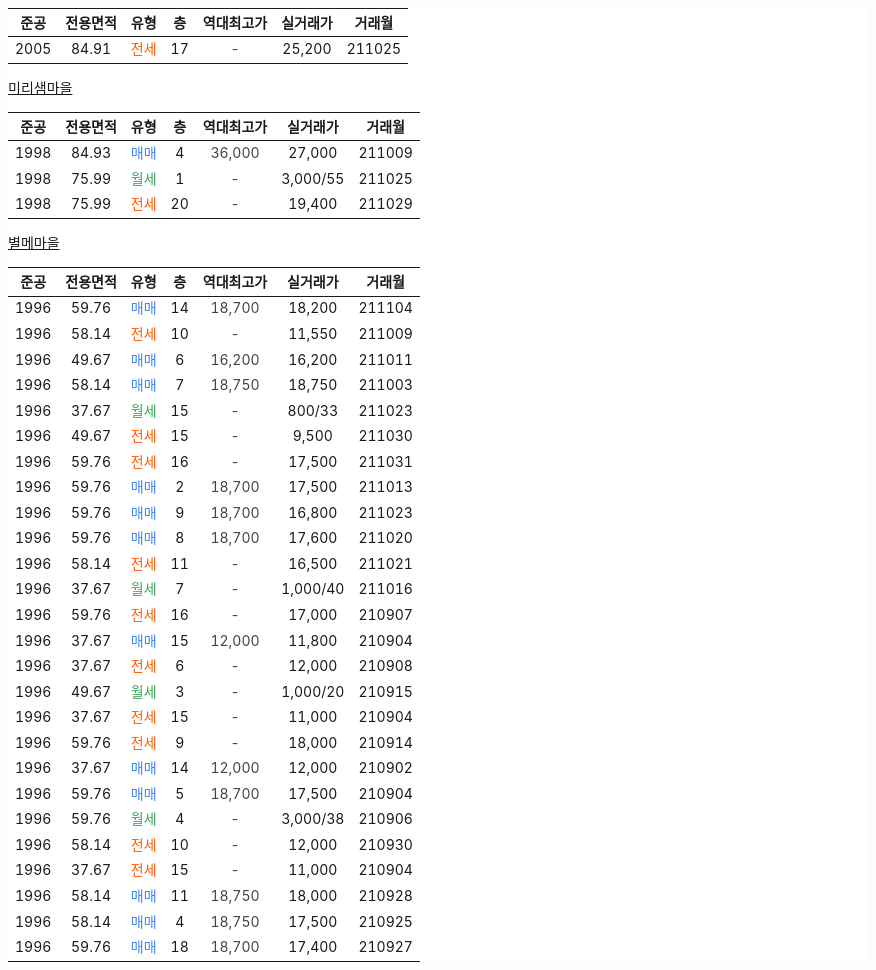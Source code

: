|준공|전용면적|유형|층|역대최고가|실거래가|거래월|
|:---:|:---:|:---:|:---:|:---:|:---:|:---:|
|2005|84.91|<span style="color:#ff5a00">전세</span>|17|<span style="color:#444444">-</span>|25,200|211025|

[미리샘마을](https://search.naver.com/search.naver?query=%EB%8C%80%EA%B5%AC%EA%B4%91%EC%97%AD%EC%8B%9C+%EB%8B%AC%EC%84%9C%EA%B5%AC+%EB%8F%84%EC%9B%90%EB%8F%99+%EB%AF%B8%EB%A6%AC%EC%83%98%EB%A7%88%EC%9D%84)

|준공|전용면적|유형|층|역대최고가|실거래가|거래월|
|:---:|:---:|:---:|:---:|:---:|:---:|:---:|
|1998|84.93|<span style="color:#4285f3">매매</span>|4|<span style="color:#444444">36,000</span>|27,000|211009|
|1998|75.99|<span style="color:#34a853">월세</span>|1|<span style="color:#444444">-</span>|3,000/55|211025|
|1998|75.99|<span style="color:#ff5a00">전세</span>|20|<span style="color:#444444">-</span>|19,400|211029|

[별메마을](https://search.naver.com/search.naver?query=%EB%8C%80%EA%B5%AC%EA%B4%91%EC%97%AD%EC%8B%9C+%EB%8B%AC%EC%84%9C%EA%B5%AC+%EB%8F%84%EC%9B%90%EB%8F%99+%EB%B3%84%EB%A9%94%EB%A7%88%EC%9D%84)

|준공|전용면적|유형|층|역대최고가|실거래가|거래월|
|:---:|:---:|:---:|:---:|:---:|:---:|:---:|
|1996|59.76|<span style="color:#4285f3">매매</span>|14|<span style="color:#444444">18,700</span>|18,200|211104|
|1996|58.14|<span style="color:#ff5a00">전세</span>|10|<span style="color:#444444">-</span>|11,550|211009|
|1996|49.67|<span style="color:#4285f3">매매</span>|6|<span style="color:#444444">16,200</span>|16,200|211011|
|1996|58.14|<span style="color:#4285f3">매매</span>|7|<span style="color:#444444">18,750</span>|18,750|211003|
|1996|37.67|<span style="color:#34a853">월세</span>|15|<span style="color:#444444">-</span>|800/33|211023|
|1996|49.67|<span style="color:#ff5a00">전세</span>|15|<span style="color:#444444">-</span>|9,500|211030|
|1996|59.76|<span style="color:#ff5a00">전세</span>|16|<span style="color:#444444">-</span>|17,500|211031|
|1996|59.76|<span style="color:#4285f3">매매</span>|2|<span style="color:#444444">18,700</span>|17,500|211013|
|1996|59.76|<span style="color:#4285f3">매매</span>|9|<span style="color:#444444">18,700</span>|16,800|211023|
|1996|59.76|<span style="color:#4285f3">매매</span>|8|<span style="color:#444444">18,700</span>|17,600|211020|
|1996|58.14|<span style="color:#ff5a00">전세</span>|11|<span style="color:#444444">-</span>|16,500|211021|
|1996|37.67|<span style="color:#34a853">월세</span>|7|<span style="color:#444444">-</span>|1,000/40|211016|
|1996|59.76|<span style="color:#ff5a00">전세</span>|16|<span style="color:#444444">-</span>|17,000|210907|
|1996|37.67|<span style="color:#4285f3">매매</span>|15|<span style="color:#444444">12,000</span>|11,800|210904|
|1996|37.67|<span style="color:#ff5a00">전세</span>|6|<span style="color:#444444">-</span>|12,000|210908|
|1996|49.67|<span style="color:#34a853">월세</span>|3|<span style="color:#444444">-</span>|1,000/20|210915|
|1996|37.67|<span style="color:#ff5a00">전세</span>|15|<span style="color:#444444">-</span>|11,000|210904|
|1996|59.76|<span style="color:#ff5a00">전세</span>|9|<span style="color:#444444">-</span>|18,000|210914|
|1996|37.67|<span style="color:#4285f3">매매</span>|14|<span style="color:#444444">12,000</span>|12,000|210902|
|1996|59.76|<span style="color:#4285f3">매매</span>|5|<span style="color:#444444">18,700</span>|17,500|210904|
|1996|59.76|<span style="color:#34a853">월세</span>|4|<span style="color:#444444">-</span>|3,000/38|210906|
|1996|58.14|<span style="color:#ff5a00">전세</span>|10|<span style="color:#444444">-</span>|12,000|210930|
|1996|37.67|<span style="color:#ff5a00">전세</span>|15|<span style="color:#444444">-</span>|11,000|210904|
|1996|58.14|<span style="color:#4285f3">매매</span>|11|<span style="color:#444444">18,750</span>|18,000|210928|
|1996|58.14|<span style="color:#4285f3">매매</span>|4|<span style="color:#444444">18,750</span>|17,500|210925|
|1996|59.76|<span style="color:#4285f3">매매</span>|18|<span style="color:#444444">18,700</span>|17,400|210927|